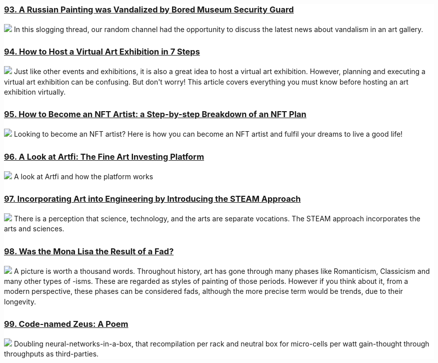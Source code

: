 ### [93. A Russian Painting was Vandalized by Bored Museum Security Guard](https://hackernoon.com/a-russian-painting-was-vandalized-by-bored-museum-security-guard)
![](https://cdn.hackernoon.com/images/rqqksDP9KFYLwCYicEbkOVZXrQB2-mx93hiz.jpeg)
In this slogging thread, our random channel had the opportunity to discuss the latest news about vandalism in an art gallery.

### [94. How to Host a Virtual Art Exhibition in 7 Steps](https://hackernoon.com/how-to-host-a-virtual-art-exhibition-in-7-steps)
![](https://cdn.hackernoon.com/images/a4niWa0v9eTC16FbbQSG2XjAXcu1-fba3h7g.jpeg)
Just like other events and exhibitions, it is also a great idea to host a virtual art exhibition. However, planning and executing a virtual art exhibition can be confusing. But don't worry! This article covers everything you must know before hosting an art exhibition virtually.  

### [95. How to Become an NFT Artist: a Step-by-step Breakdown of an NFT Plan](https://hackernoon.com/how-to-become-an-nft-artist-a-step-by-step-breakdown-of-an-nft-plan)
![](https://cdn.hackernoon.com/images/Y76EDykTOcVA82Su65bt4Ms454W2-pn93kta.jpeg)
Looking to become an NFT artist? Here is how you can become an NFT artist and fulfil your dreams to live a good life!

### [96. A Look at Artfi: The Fine Art Investing Platform](https://hackernoon.com/a-look-at-artfi-the-fine-art-investing-platform)
![](https://cdn.hackernoon.com/images/O5CgnFFaZoT0d5lLFs7aiL9pZr92-v6a3ony.jpeg)
A look at Artfi and how the platform works

### [97. Incorporating Art into Engineering by Introducing the STEAM Approach](https://hackernoon.com/incorporating-art-into-engineering-by-introducing-the-steam-approach)
![](https://cdn.hackernoon.com/images/HkmXgPuVwSNu66hEcBWdvrCCWl72-j0636sp.jpeg)
There is a perception that science, technology, and the arts are separate vocations. The STEAM approach incorporates the arts and sciences.

### [98. Was the Mona Lisa the Result of a Fad?](https://hackernoon.com/was-the-mona-lisa-the-result-of-a-fad-0j4j3uum)
![](https://firebasestorage.googleapis.com/v0/b/hackernoon-app.appspot.com/o/images%2FugoTV1vwcgR4mN8MMDUUN4vt6p02-ss423u68.jpeg?alt=media&token=50c17a8e-67fd-4655-b384-2d9264a20174)
A picture is worth a thousand words. Throughout history, art has gone through many phases like Romanticism, Classicism and many other types of -isms. These are regarded as styles of painting of those periods. However if you think about it, from a modern perspective, these phases can be considered fads, although the more precise term would be trends, due to their longevity.

### [99. Code-named Zeus: A Poem](https://hackernoon.com/code-named-zeus-a-poem)
![](https://cdn.hackernoon.com/images/Xl0cnXcMAzU7BDnhceJf1Y7YZuI2-l193q98.jpeg)
Doubling neural-networks-in-a-box, that recompilation per rack and neutral box for micro-cells per watt gain-thought through throughputs as third-parties.
